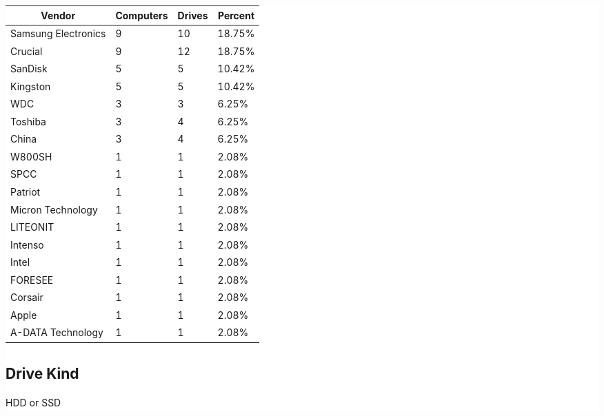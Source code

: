
| Vendor              | Computers | Drives | Percent |
|---------------------|-----------|--------|---------|
| Samsung Electronics | 9         | 10     | 18.75%  |
| Crucial             | 9         | 12     | 18.75%  |
| SanDisk             | 5         | 5      | 10.42%  |
| Kingston            | 5         | 5      | 10.42%  |
| WDC                 | 3         | 3      | 6.25%   |
| Toshiba             | 3         | 4      | 6.25%   |
| China               | 3         | 4      | 6.25%   |
| W800SH              | 1         | 1      | 2.08%   |
| SPCC                | 1         | 1      | 2.08%   |
| Patriot             | 1         | 1      | 2.08%   |
| Micron Technology   | 1         | 1      | 2.08%   |
| LITEONIT            | 1         | 1      | 2.08%   |
| Intenso             | 1         | 1      | 2.08%   |
| Intel               | 1         | 1      | 2.08%   |
| FORESEE             | 1         | 1      | 2.08%   |
| Corsair             | 1         | 1      | 2.08%   |
| Apple               | 1         | 1      | 2.08%   |
| A-DATA Technology   | 1         | 1      | 2.08%   |

Drive Kind
----------

HDD or SSD
